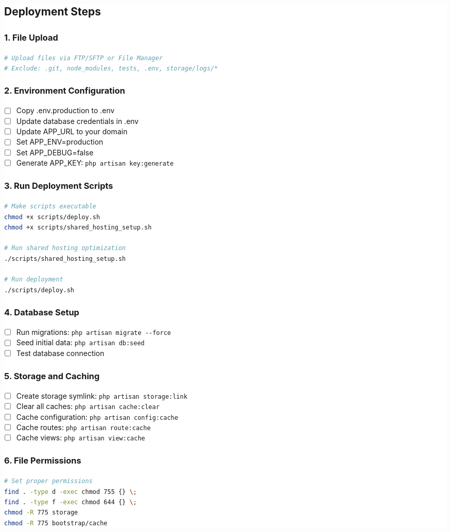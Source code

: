 ## Deployment Steps

### 1. File Upload
```bash
# Upload files via FTP/SFTP or File Manager
# Exclude: .git, node_modules, tests, .env, storage/logs/*
```

### 2. Environment Configuration
- [ ] Copy .env.production to .env
- [ ] Update database credentials in .env
- [ ] Update APP_URL to your domain
- [ ] Set APP_ENV=production
- [ ] Set APP_DEBUG=false
- [ ] Generate APP_KEY: `php artisan key:generate`

### 3. Run Deployment Scripts
```bash
# Make scripts executable
chmod +x scripts/deploy.sh
chmod +x scripts/shared_hosting_setup.sh

# Run shared hosting optimization
./scripts/shared_hosting_setup.sh

# Run deployment
./scripts/deploy.sh
```

### 4. Database Setup
- [ ] Run migrations: `php artisan migrate --force`
- [ ] Seed initial data: `php artisan db:seed`
- [ ] Test database connection

### 5. Storage and Caching
- [ ] Create storage symlink: `php artisan storage:link`
- [ ] Clear all caches: `php artisan cache:clear`
- [ ] Cache configuration: `php artisan config:cache`
- [ ] Cache routes: `php artisan route:cache`
- [ ] Cache views: `php artisan view:cache`

### 6. File Permissions
```bash
# Set proper permissions
find . -type d -exec chmod 755 {} \;
find . -type f -exec chmod 644 {} \;
chmod -R 775 storage
chmod -R 775 bootstrap/cache
```
